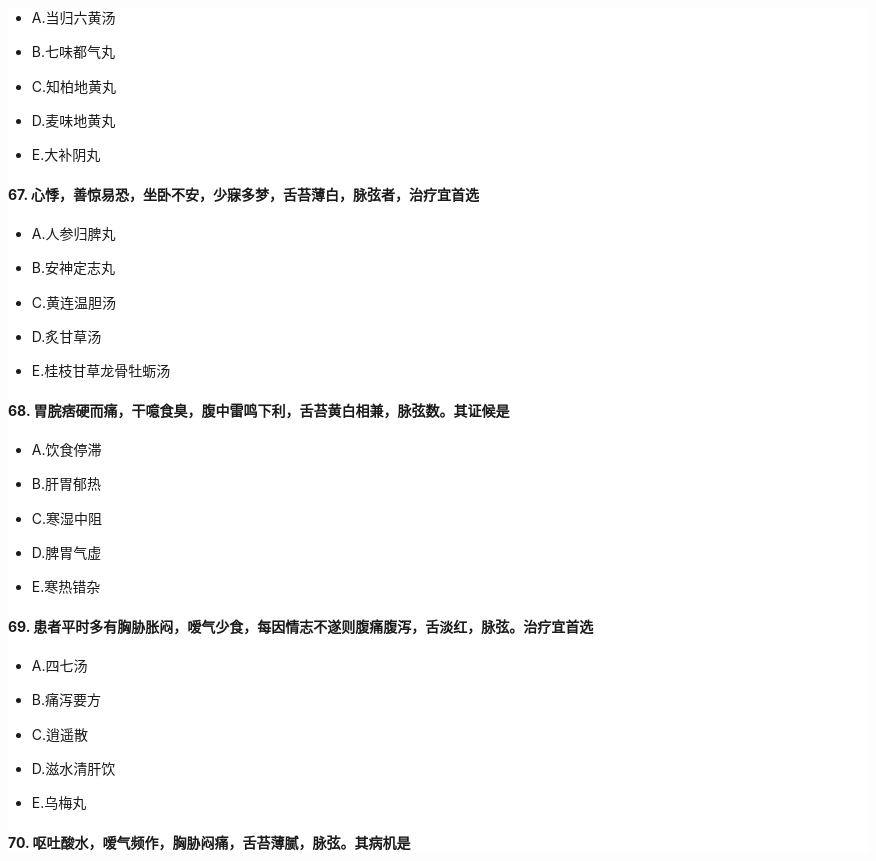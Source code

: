 * A.当归六黄汤

* B.七味都气丸

* C.知柏地黄丸

* D.麦味地黄丸

* E.大补阴丸







#### 67. 心悸，善惊易恐，坐卧不安，少寐多梦，舌苔薄白，脉弦者，治疗宜首选

* A.人参归脾丸

* B.安神定志丸

* C.黄连温胆汤

* D.炙甘草汤

* E.桂枝甘草龙骨牡蛎汤







#### 68. 胃脘痞硬而痛，干噫食臭，腹中雷鸣下利，舌苔黄白相兼，脉弦数。其证候是

* A.饮食停滞

* B.肝胃郁热

* C.寒湿中阻

* D.脾胃气虚

* E.寒热错杂







#### 69. 患者平时多有胸胁胀闷，嗳气少食，每因情志不遂则腹痛腹泻，舌淡红，脉弦。治疗宜首选

* A.四七汤

* B.痛泻要方

* C.逍遥散

* D.滋水清肝饮

* E.乌梅丸







#### 70. 呕吐酸水，嗳气频作，胸胁闷痛，舌苔薄腻，脉弦。其病机是
